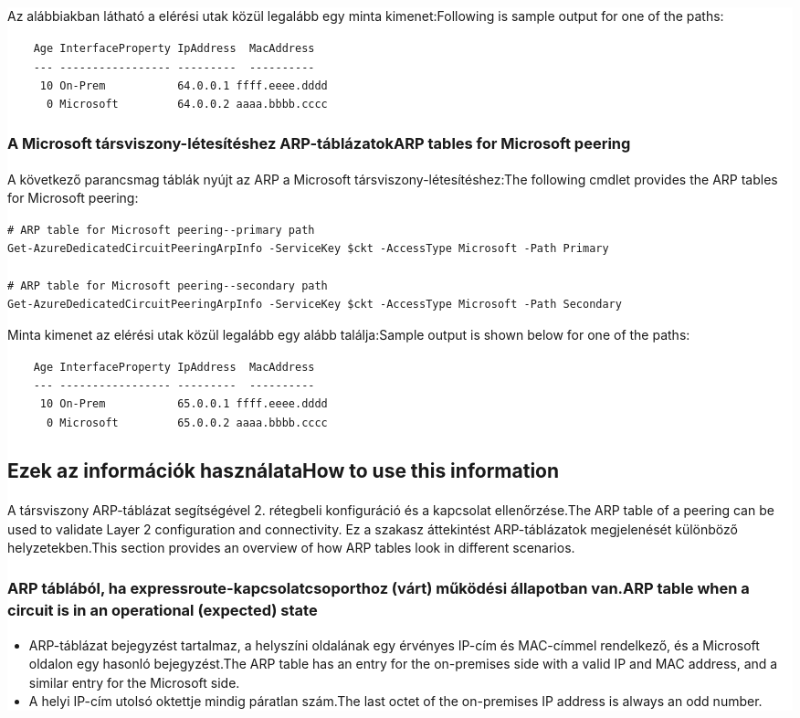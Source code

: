 
<span data-ttu-id="84691-142">Az alábbiakban látható a elérési utak közül legalább egy minta kimenet:</span><span class="sxs-lookup"><span data-stu-id="84691-142">Following is sample output for one of the paths:</span></span>

        Age InterfaceProperty IpAddress  MacAddress    
        --- ----------------- ---------  ----------    
         10 On-Prem           64.0.0.1 ffff.eeee.dddd
          0 Microsoft         64.0.0.2 aaaa.bbbb.cccc


### <a name="arp-tables-for-microsoft-peering"></a><span data-ttu-id="84691-143">A Microsoft társviszony-létesítéshez ARP-táblázatok</span><span class="sxs-lookup"><span data-stu-id="84691-143">ARP tables for Microsoft peering</span></span>
<span data-ttu-id="84691-144">A következő parancsmag táblák nyújt az ARP a Microsoft társviszony-létesítéshez:</span><span class="sxs-lookup"><span data-stu-id="84691-144">The following cmdlet provides the ARP tables for Microsoft peering:</span></span>

    # ARP table for Microsoft peering--primary path
    Get-AzureDedicatedCircuitPeeringArpInfo -ServiceKey $ckt -AccessType Microsoft -Path Primary

    # ARP table for Microsoft peering--secondary path
    Get-AzureDedicatedCircuitPeeringArpInfo -ServiceKey $ckt -AccessType Microsoft -Path Secondary


<span data-ttu-id="84691-145">Minta kimenet az elérési utak közül legalább egy alább találja:</span><span class="sxs-lookup"><span data-stu-id="84691-145">Sample output is shown below for one of the paths:</span></span>

        Age InterfaceProperty IpAddress  MacAddress    
        --- ----------------- ---------  ----------    
         10 On-Prem           65.0.0.1 ffff.eeee.dddd
          0 Microsoft         65.0.0.2 aaaa.bbbb.cccc


## <a name="how-to-use-this-information"></a><span data-ttu-id="84691-146">Ezek az információk használata</span><span class="sxs-lookup"><span data-stu-id="84691-146">How to use this information</span></span>
<span data-ttu-id="84691-147">A társviszony ARP-táblázat segítségével 2. rétegbeli konfiguráció és a kapcsolat ellenőrzése.</span><span class="sxs-lookup"><span data-stu-id="84691-147">The ARP table of a peering can be used to validate Layer 2 configuration and connectivity.</span></span> <span data-ttu-id="84691-148">Ez a szakasz áttekintést ARP-táblázatok megjelenését különböző helyzetekben.</span><span class="sxs-lookup"><span data-stu-id="84691-148">This section provides an overview of how ARP tables look in different scenarios.</span></span>

### <a name="arp-table-when-a-circuit-is-in-an-operational-expected-state"></a><span data-ttu-id="84691-149">ARP táblából, ha expressroute-kapcsolatcsoporthoz (várt) működési állapotban van.</span><span class="sxs-lookup"><span data-stu-id="84691-149">ARP table when a circuit is in an operational (expected) state</span></span>
* <span data-ttu-id="84691-150">ARP-táblázat bejegyzést tartalmaz, a helyszíni oldalának egy érvényes IP-cím és MAC-címmel rendelkező, és a Microsoft oldalon egy hasonló bejegyzést.</span><span class="sxs-lookup"><span data-stu-id="84691-150">The ARP table has an entry for the on-premises side with a valid IP and MAC address, and a similar entry for the Microsoft side.</span></span>
* <span data-ttu-id="84691-151">A helyi IP-cím utolsó oktettje mindig páratlan szám.</span><span class="sxs-lookup"><span data-stu-id="84691-151">The last octet of the on-premises IP address is always an odd number.</span></span>